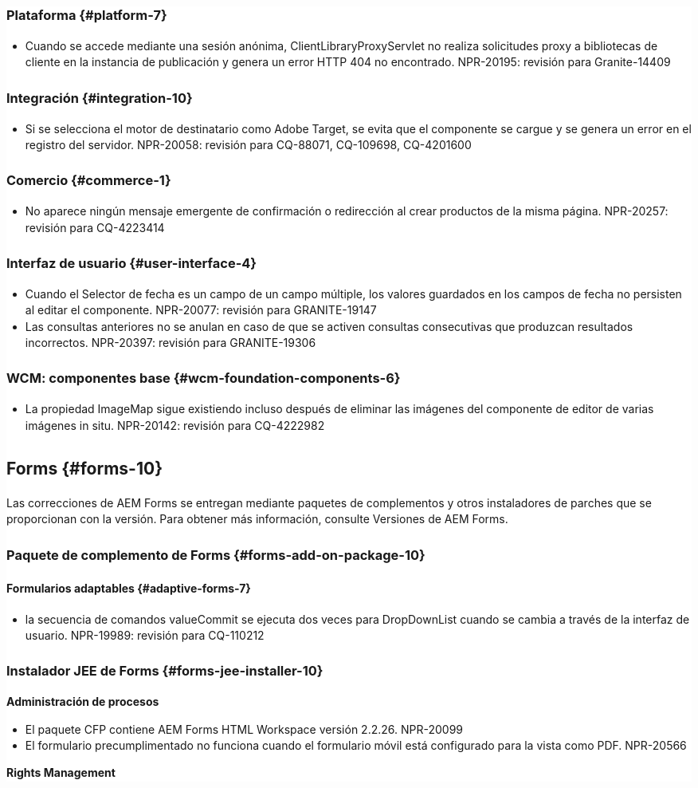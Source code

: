 ### Plataforma {#platform-7}

* Cuando se accede mediante una sesión anónima, ClientLibraryProxyServlet no realiza solicitudes proxy a bibliotecas de cliente en la instancia de publicación y genera un error HTTP 404 no encontrado. NPR-20195: revisión para Granite-14409

### Integración {#integration-10}

* Si se selecciona el motor de destinatario como Adobe Target, se evita que el componente se cargue y se genera un error en el registro del servidor. NPR-20058: revisión para CQ-88071, CQ-109698, CQ-4201600

### Comercio {#commerce-1}

* No aparece ningún mensaje emergente de confirmación o redirección al crear productos de la misma página. NPR-20257: revisión para CQ-4223414

### Interfaz de usuario {#user-interface-4}

* Cuando el Selector de fecha es un campo de un campo múltiple, los valores guardados en los campos de fecha no persisten al editar el componente. NPR-20077: revisión para GRANITE-19147
* Las consultas anteriores no se anulan en caso de que se activen consultas consecutivas que produzcan resultados incorrectos. NPR-20397: revisión para GRANITE-19306

### WCM: componentes base {#wcm-foundation-components-6}

* La propiedad ImageMap sigue existiendo incluso después de eliminar las imágenes del componente de editor de varias imágenes in situ. NPR-20142: revisión para CQ-4222982

## Forms {#forms-10}

Las correcciones de AEM Forms se entregan mediante paquetes de complementos y otros instaladores de parches que se proporcionan con la versión. Para obtener más información, consulte Versiones de AEM Forms.

### Paquete de complemento de Forms  {#forms-add-on-package-10}

#### Formularios adaptables {#adaptive-forms-7}

* la secuencia de comandos valueCommit se ejecuta dos veces para DropDownList cuando se cambia a través de la interfaz de usuario. NPR-19989: revisión para CQ-110212

### Instalador JEE de Forms {#forms-jee-installer-10}

**Administración de procesos**

* El paquete CFP contiene AEM Forms HTML Workspace versión 2.2.26. NPR-20099
* El formulario precumplimentado no funciona cuando el formulario móvil está configurado para la vista como PDF. NPR-20566

**Rights Management**
